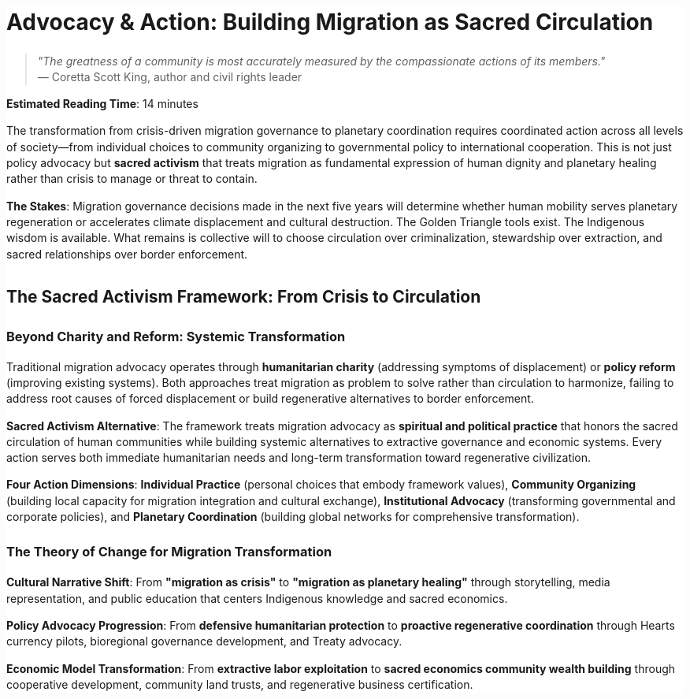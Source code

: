 # Advocacy & Action: Building Migration as Sacred Circulation

> *"The greatness of a community is most accurately measured by the compassionate actions of its members."*  
> — Coretta Scott King, author and civil rights leader

**Estimated Reading Time**: 14 minutes

The transformation from crisis-driven migration governance to planetary coordination requires coordinated action across all levels of society—from individual choices to community organizing to governmental policy to international cooperation. This is not just policy advocacy but **sacred activism** that treats migration as fundamental expression of human dignity and planetary healing rather than crisis to manage or threat to contain.

**The Stakes**: Migration governance decisions made in the next five years will determine whether human mobility serves planetary regeneration or accelerates climate displacement and cultural destruction. The Golden Triangle tools exist. The Indigenous wisdom is available. What remains is collective will to choose circulation over criminalization, stewardship over extraction, and sacred relationships over border enforcement.

## <a id="action-overview"></a>The Sacred Activism Framework: From Crisis to Circulation

### Beyond Charity and Reform: Systemic Transformation

Traditional migration advocacy operates through **humanitarian charity** (addressing symptoms of displacement) or **policy reform** (improving existing systems). Both approaches treat migration as problem to solve rather than circulation to harmonize, failing to address root causes of forced displacement or build regenerative alternatives to border enforcement.

**Sacred Activism Alternative**: The framework treats migration advocacy as **spiritual and political practice** that honors the sacred circulation of human communities while building systemic alternatives to extractive governance and economic systems. Every action serves both immediate humanitarian needs and long-term transformation toward regenerative civilization.

**Four Action Dimensions**: **Individual Practice** (personal choices that embody framework values), **Community Organizing** (building local capacity for migration integration and cultural exchange), **Institutional Advocacy** (transforming governmental and corporate policies), and **Planetary Coordination** (building global networks for comprehensive transformation).

### The Theory of Change for Migration Transformation

**Cultural Narrative Shift**: From **"migration as crisis"** to **"migration as planetary healing"** through storytelling, media representation, and public education that centers Indigenous knowledge and sacred economics.

**Policy Advocacy Progression**: From **defensive humanitarian protection** to **proactive regenerative coordination** through Hearts currency pilots, bioregional governance development, and Treaty advocacy.

**Economic Model Transformation**: From **extractive labor exploitation** to **sacred economics community wealth building** through cooperative development, community land trusts, and regenerative business certification.
